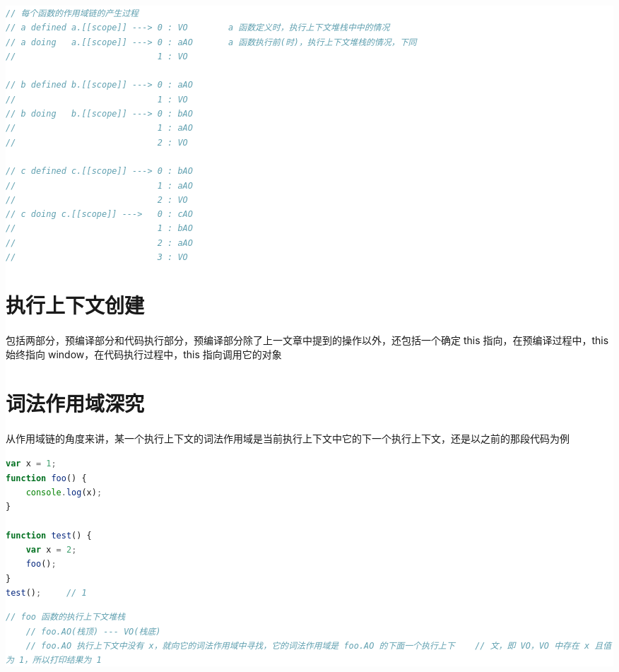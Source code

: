 ```js
// 每个函数的作用域链的产生过程
// a defined a.[[scope]] ---> 0 : VO		a 函数定义时，执行上下文堆栈中中的情况
// a doing   a.[[scope]] ---> 0 : aAO		a 函数执行前(时)，执行上下文堆栈的情况，下同
//                            1 : VO

// b defined b.[[scope]] ---> 0 : aAO
//                            1 : VO
// b doing   b.[[scope]] ---> 0 : bAO
//                            1 : aAO
//                            2 : VO

// c defined c.[[scope]] ---> 0 : bAO
//                            1 : aAO
//                            2 : VO
// c doing c.[[scope]] --->   0 : cAO
//                            1 : bAO
//                            2 : aAO
//                            3 : VO
```



# 执行上下文创建

包括两部分，预编译部分和代码执行部分，预编译部分除了上一文章中提到的操作以外，还包括一个确定 this 指向，在预编译过程中，this 始终指向 window，在代码执行过程中，this 指向调用它的对象



# 词法作用域深究

从作用域链的角度来讲，某一个执行上下文的词法作用域是当前执行上下文中它的下一个执行上下文，还是以之前的那段代码为例

```js
var x = 1;
function foo() {
    console.log(x);
}

function test() {
    var x = 2;
    foo();
}
test();     // 1
```

```js
// foo 函数的执行上下文堆栈
	// foo.AO(栈顶) --- VO(栈底)
	// foo.AO 执行上下文中没有 x，就向它的词法作用域中寻找，它的词法作用域是 foo.AO 的下面一个执行上下	   // 文，即 VO，VO 中存在 x 且值为 1，所以打印结果为 1
```
